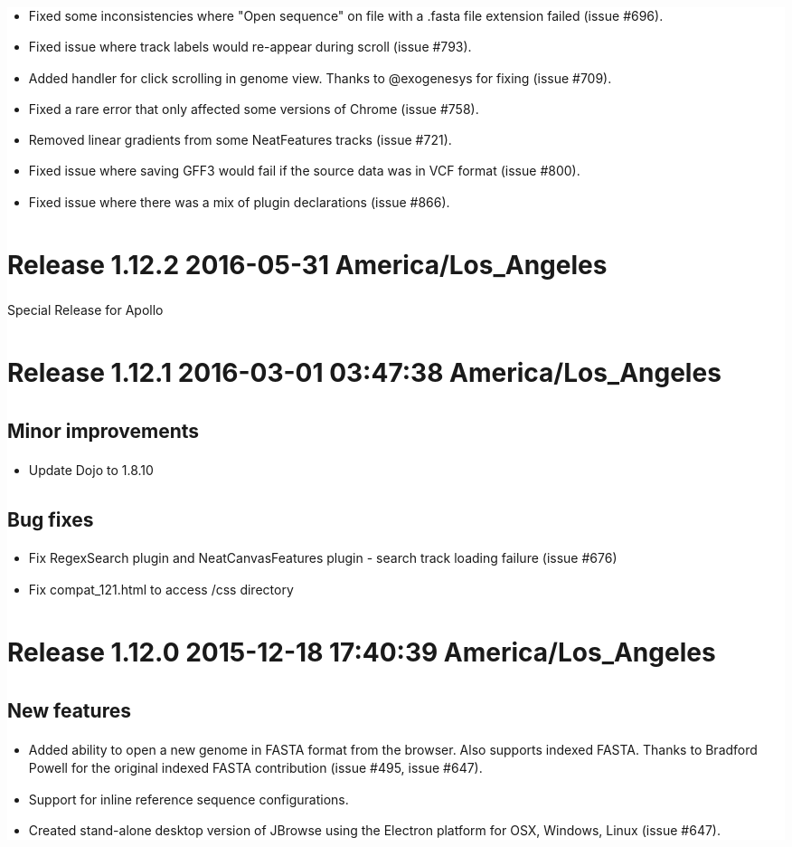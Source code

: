   * Fixed some inconsistencies where "Open sequence" on file with a
    .fasta file extension failed (issue #696).

  * Fixed issue where track labels would re-appear during scroll
    (issue #793).

  * Added handler for click scrolling in genome view. Thanks to
    @exogenesys for fixing (issue #709).

  * Fixed a rare error that only affected some versions of Chrome
    (issue #758).

  * Removed linear gradients from some NeatFeatures tracks
    (issue #721).

  * Fixed issue where saving GFF3 would fail if the source data
    was in VCF format (issue #800).

  * Fixed issue where there was a mix of plugin declarations
    (issue #866).

# Release 1.12.2     2016-05-31 America/Los_Angeles

  Special Release for Apollo

# Release 1.12.1     2016-03-01 03:47:38 America/Los_Angeles

## Minor improvements

 * Update Dojo to 1.8.10

## Bug fixes

 * Fix RegexSearch plugin and NeatCanvasFeatures plugin - search track
   loading failure (issue #676)

 * Fix compat_121.html to access /css directory

# Release 1.12.0     2015-12-18 17:40:39 America/Los_Angeles

## New features

 * Added ability to open a new genome in FASTA format from the
   browser.  Also supports indexed FASTA. Thanks to Bradford Powell
   for the original indexed FASTA contribution (issue #495,
   issue #647).

 * Support for inline reference sequence configurations.

 * Created stand-alone desktop version of JBrowse using the Electron
   platform for OSX, Windows, Linux (issue #647).
